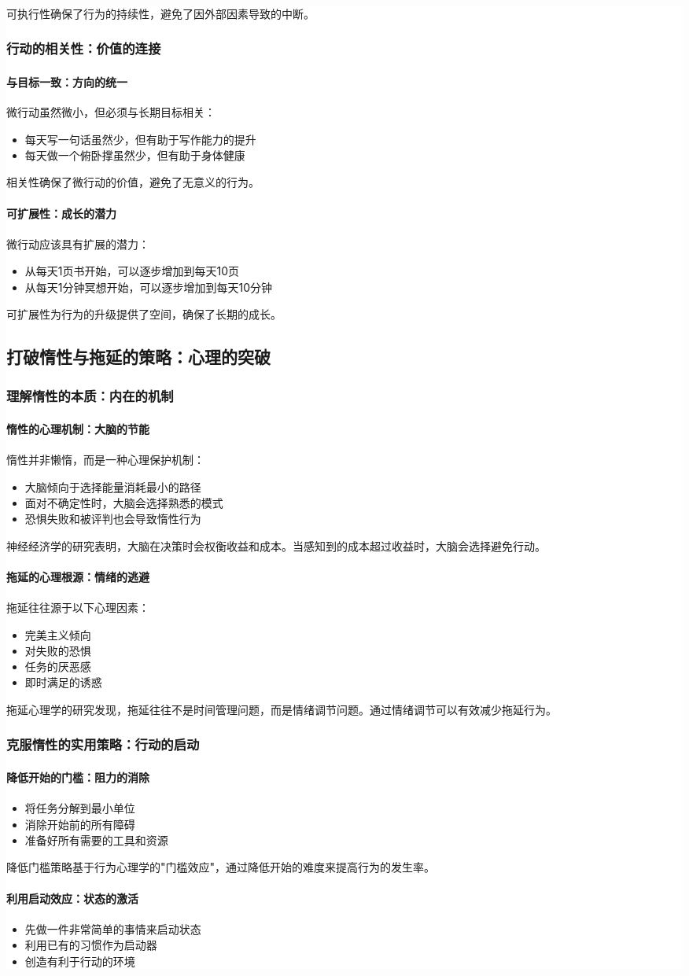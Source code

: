 可执行性确保了行为的持续性，避免了因外部因素导致的中断。

### 行动的相关性：价值的连接

#### 与目标一致：方向的统一
微行动虽然微小，但必须与长期目标相关：
- 每天写一句话虽然少，但有助于写作能力的提升
- 每天做一个俯卧撑虽然少，但有助于身体健康

相关性确保了微行动的价值，避免了无意义的行为。

#### 可扩展性：成长的潜力
微行动应该具有扩展的潜力：
- 从每天1页书开始，可以逐步增加到每天10页
- 从每天1分钟冥想开始，可以逐步增加到每天10分钟

可扩展性为行为的升级提供了空间，确保了长期的成长。

## 打破惰性与拖延的策略：心理的突破

### 理解惰性的本质：内在的机制

#### 惰性的心理机制：大脑的节能
惰性并非懒惰，而是一种心理保护机制：
- 大脑倾向于选择能量消耗最小的路径
- 面对不确定性时，大脑会选择熟悉的模式
- 恐惧失败和被评判也会导致惰性行为

神经经济学的研究表明，大脑在决策时会权衡收益和成本。当感知到的成本超过收益时，大脑会选择避免行动。

#### 拖延的心理根源：情绪的逃避
拖延往往源于以下心理因素：
- 完美主义倾向
- 对失败的恐惧
- 任务的厌恶感
- 即时满足的诱惑

拖延心理学的研究发现，拖延往往不是时间管理问题，而是情绪调节问题。通过情绪调节可以有效减少拖延行为。

### 克服惰性的实用策略：行动的启动

#### 降低开始的门槛：阻力的消除
- 将任务分解到最小单位
- 消除开始前的所有障碍
- 准备好所有需要的工具和资源

降低门槛策略基于行为心理学的"门槛效应"，通过降低开始的难度来提高行为的发生率。

#### 利用启动效应：状态的激活
- 先做一件非常简单的事情来启动状态
- 利用已有的习惯作为启动器
- 创造有利于行动的环境
